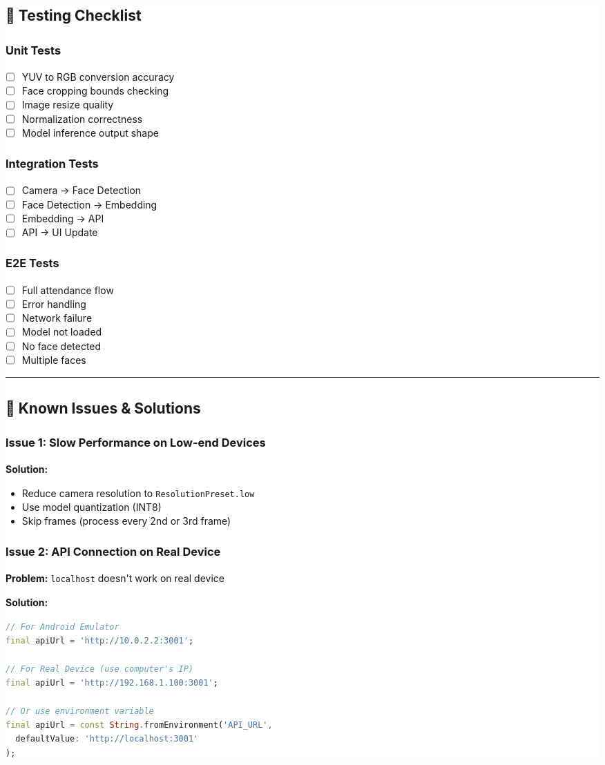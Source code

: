 
## 🧪 Testing Checklist

### Unit Tests
- [ ] YUV to RGB conversion accuracy
- [ ] Face cropping bounds checking
- [ ] Image resize quality
- [ ] Normalization correctness
- [ ] Model inference output shape

### Integration Tests
- [ ] Camera → Face Detection
- [ ] Face Detection → Embedding
- [ ] Embedding → API
- [ ] API → UI Update

### E2E Tests
- [ ] Full attendance flow
- [ ] Error handling
- [ ] Network failure
- [ ] Model not loaded
- [ ] No face detected
- [ ] Multiple faces

---

## 🐛 Known Issues & Solutions

### Issue 1: Slow Performance on Low-end Devices
**Solution:**
- Reduce camera resolution to `ResolutionPreset.low`
- Use model quantization (INT8)
- Skip frames (process every 2nd or 3rd frame)

### Issue 2: API Connection on Real Device
**Problem:** `localhost` doesn't work on real device

**Solution:**
```dart
// For Android Emulator
final apiUrl = 'http://10.0.2.2:3001';

// For Real Device (use computer's IP)
final apiUrl = 'http://192.168.1.100:3001';

// Or use environment variable
final apiUrl = const String.fromEnvironment('API_URL', 
  defaultValue: 'http://localhost:3001'
);
```
